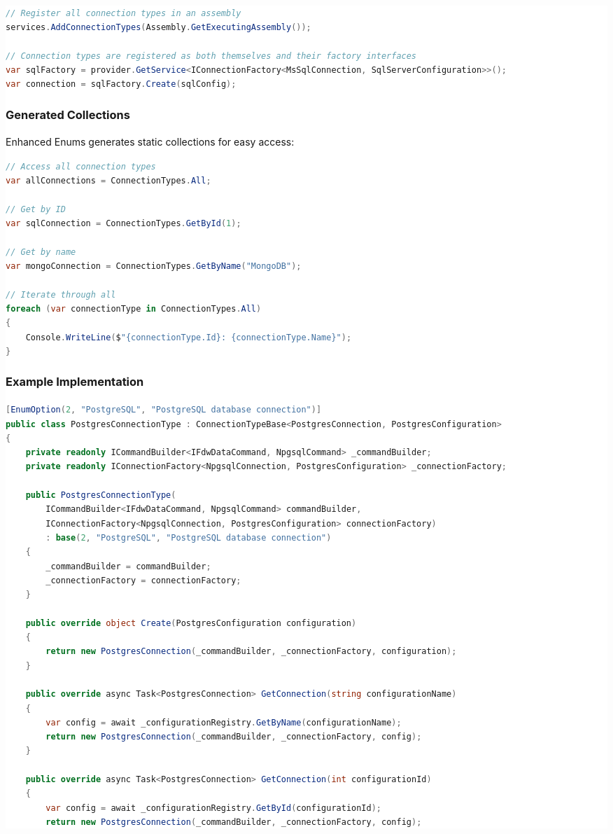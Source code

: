 ```csharp
// Register all connection types in an assembly
services.AddConnectionTypes(Assembly.GetExecutingAssembly());

// Connection types are registered as both themselves and their factory interfaces
var sqlFactory = provider.GetService<IConnectionFactory<MsSqlConnection, SqlServerConfiguration>>();
var connection = sqlFactory.Create(sqlConfig);
```

### Generated Collections

Enhanced Enums generates static collections for easy access:

```csharp
// Access all connection types
var allConnections = ConnectionTypes.All;

// Get by ID
var sqlConnection = ConnectionTypes.GetById(1);

// Get by name
var mongoConnection = ConnectionTypes.GetByName("MongoDB");

// Iterate through all
foreach (var connectionType in ConnectionTypes.All)
{
    Console.WriteLine($"{connectionType.Id}: {connectionType.Name}");
}
```

### Example Implementation

```csharp
[EnumOption(2, "PostgreSQL", "PostgreSQL database connection")]
public class PostgresConnectionType : ConnectionTypeBase<PostgresConnection, PostgresConfiguration>
{
    private readonly ICommandBuilder<IFdwDataCommand, NpgsqlCommand> _commandBuilder;
    private readonly IConnectionFactory<NpgsqlConnection, PostgresConfiguration> _connectionFactory;
    
    public PostgresConnectionType(
        ICommandBuilder<IFdwDataCommand, NpgsqlCommand> commandBuilder,
        IConnectionFactory<NpgsqlConnection, PostgresConfiguration> connectionFactory) 
        : base(2, "PostgreSQL", "PostgreSQL database connection")
    {
        _commandBuilder = commandBuilder;
        _connectionFactory = connectionFactory;
    }

    public override object Create(PostgresConfiguration configuration)
    {
        return new PostgresConnection(_commandBuilder, _connectionFactory, configuration);
    }

    public override async Task<PostgresConnection> GetConnection(string configurationName)
    {
        var config = await _configurationRegistry.GetByName(configurationName);
        return new PostgresConnection(_commandBuilder, _connectionFactory, config);
    }

    public override async Task<PostgresConnection> GetConnection(int configurationId)
    {
        var config = await _configurationRegistry.GetById(configurationId);
        return new PostgresConnection(_commandBuilder, _connectionFactory, config);
```